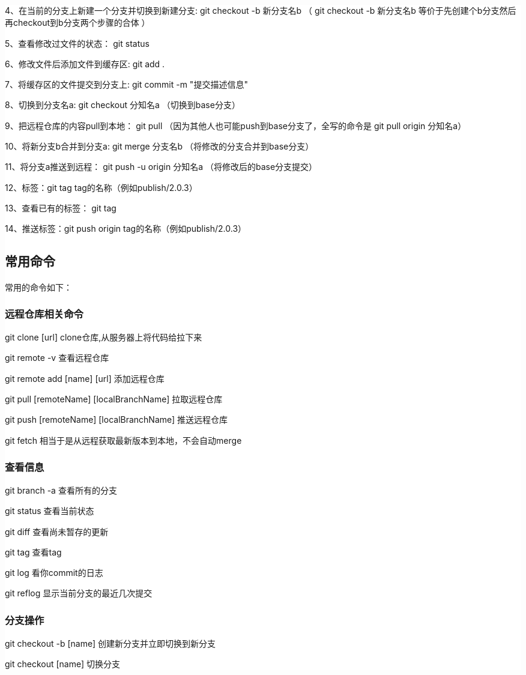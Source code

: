 4、在当前的分支上新建一个分支并切换到新建分支:  git checkout -b 新分支名b （ git checkout -b 新分支名b 等价于先创建个b分支然后再checkout到b分支两个步骤的合体 ）

5、查看修改过文件的状态： git status

6、修改文件后添加文件到缓存区:  git add .

7、将缓存区的文件提交到分支上:  git commit -m "提交描述信息"

8、切换到分支名a:  git checkout 分知名a （切换到base分支）

9、把远程仓库的内容pull到本地： git pull （因为其他人也可能push到base分支了，全写的命令是 git pull origin 分知名a）

10、将新分支b合并到分支a:  git merge 分支名b （将修改的分支合并到base分支）

11、将分支a推送到远程： git  push -u origin 分知名a （将修改后的base分支提交）

12、标签：git tag tag的名称（例如publish/2.0.3）

13、查看已有的标签： git tag

14、推送标签：git push origin tag的名称（例如publish/2.0.3）


## 常用命令

常用的命令如下：
### 远程仓库相关命令
git clone [url]   clone仓库,从服务器上将代码给拉下来

git remote -v  查看远程仓库

git remote add [name] [url] 添加远程仓库

git pull [remoteName] [localBranchName] 拉取远程仓库

git push [remoteName] [localBranchName]  推送远程仓库

git fetch 相当于是从远程获取最新版本到本地，不会自动merge

### 查看信息

git branch -a 查看所有的分支

git status 查看当前状态

git diff 查看尚未暂存的更新

git tag 查看tag

git log 看你commit的日志

git reflog 显示当前分支的最近几次提交


### 分支操作

git checkout -b [name]  创建新分支并立即切换到新分支

git checkout [name]  切换分支
